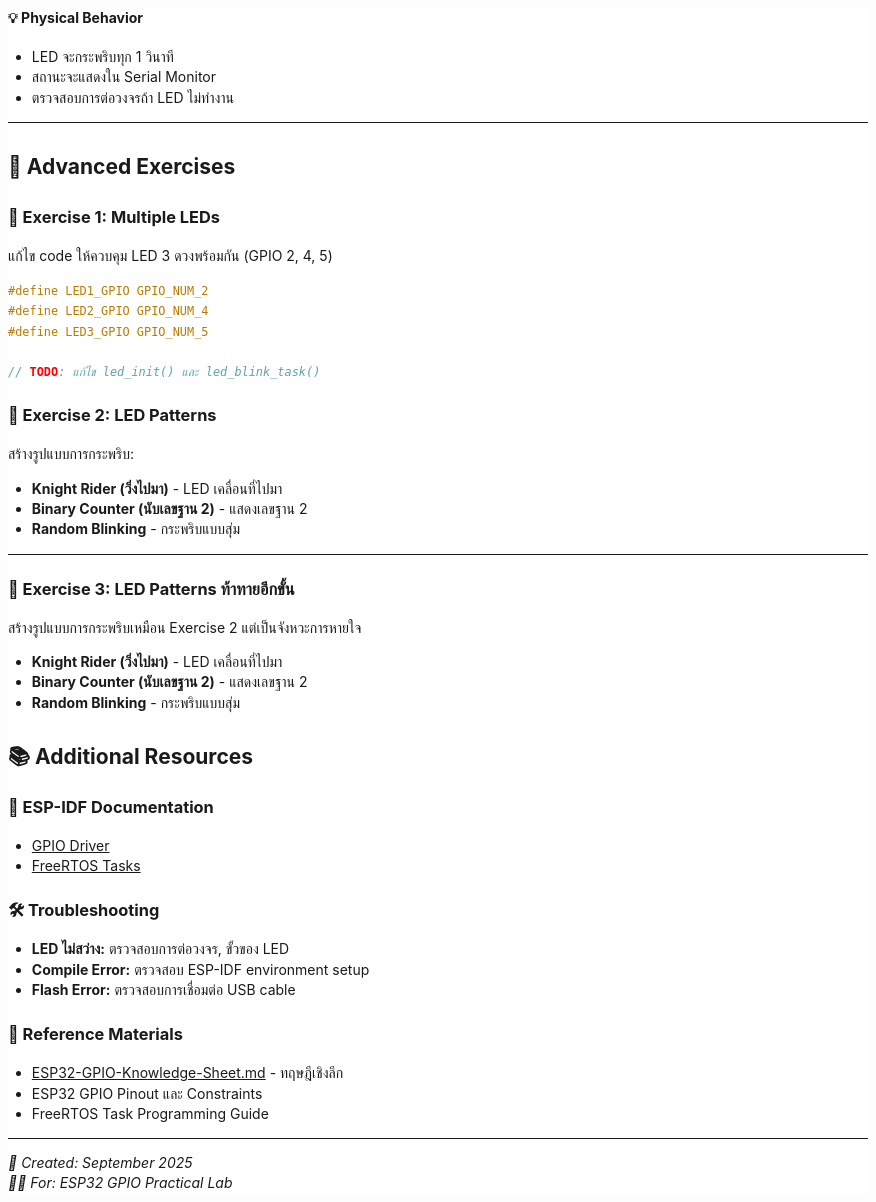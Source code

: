 #### 💡 Physical Behavior

- LED จะกระพริบทุก 1 วินาที
- สถานะจะแสดงใน Serial Monitor
- ตรวจสอบการต่อวงจรถ้า LED ไม่ทำงาน

---

## 🚀 Advanced Exercises

### 🔧 Exercise 1: Multiple LEDs

แก้ไข code ให้ควบคุม LED 3 ดวงพร้อมกัน (GPIO 2, 4, 5)

```c
#define LED1_GPIO GPIO_NUM_2
#define LED2_GPIO GPIO_NUM_4  
#define LED3_GPIO GPIO_NUM_5

// TODO: แก้ไข led_init() และ led_blink_task()
```

### 🔧 Exercise 2: LED Patterns

สร้างรูปแบบการกระพริบ:

- **Knight Rider (วิ่งไปมา)** - LED เคลื่อนที่ไปมา
- **Binary Counter (นับเลขฐาน 2)** - แสดงเลขฐาน 2
- **Random Blinking** - กระพริบแบบสุ่ม

---

### 🔧 Exercise 3: LED Patterns ท้าทายอีกขั้น

สร้างรูปแบบการกระพริบเหมือน Exercise 2 แต่เป็นจังหวะการหายใจ

- **Knight Rider (วิ่งไปมา)** - LED เคลื่อนที่ไปมา
- **Binary Counter (นับเลขฐาน 2)** - แสดงเลขฐาน 2
- **Random Blinking** - กระพริบแบบสุ่ม


## 📚 Additional Resources

### 🔗 ESP-IDF Documentation

- [GPIO Driver](https://docs.espressif.com/projects/esp-idf/en/latest/esp32/api-reference/peripherals/gpio.html)
- [FreeRTOS Tasks](https://docs.espressif.com/projects/esp-idf/en/latest/esp32/api-reference/system/freertos.html)

### 🛠️ Troubleshooting

- **LED ไม่สว่าง:** ตรวจสอบการต่อวงจร, ขั้วของ LED
- **Compile Error:** ตรวจสอบ ESP-IDF environment setup
- **Flash Error:** ตรวจสอบการเชื่อมต่อ USB cable

### 📖 Reference Materials

- [ESP32-GPIO-Knowledge-Sheet.md](ESP32-GPIO-Knowledge-Sheet.md) - ทฤษฎีเชิงลึก
- ESP32 GPIO Pinout และ Constraints
- FreeRTOS Task Programming Guide

---

*📅 Created: September 2025*  
*👨‍💻 For: ESP32 GPIO Practical Lab*
